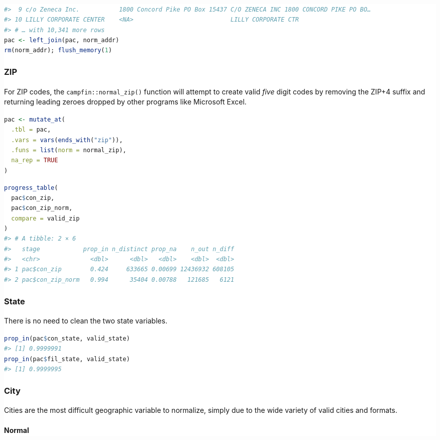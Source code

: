 ``` r
#>  9 c/o Zeneca Inc.           1800 Concord Pike PO Box 15437 C/O ZENECA INC 1800 CONCORD PIKE PO BO…
#> 10 LILLY CORPORATE CENTER    <NA>                           LILLY CORPORATE CTR                    
#> # … with 10,341 more rows
pac <- left_join(pac, norm_addr)
rm(norm_addr); flush_memory(1)
```

### ZIP

For ZIP codes, the `campfin::normal_zip()` function will attempt to
create valid *five* digit codes by removing the ZIP+4 suffix and
returning leading zeroes dropped by other programs like Microsoft Excel.

``` r
pac <- mutate_at(
  .tbl = pac,
  .vars = vars(ends_with("zip")),
  .funs = list(norm = normal_zip),
  na_rep = TRUE
)
```

``` r
progress_table(
  pac$con_zip,
  pac$con_zip_norm,
  compare = valid_zip
)
#> # A tibble: 2 × 6
#>   stage            prop_in n_distinct prop_na    n_out n_diff
#>   <chr>              <dbl>      <dbl>   <dbl>    <dbl>  <dbl>
#> 1 pac$con_zip        0.424     633665 0.00699 12436932 608105
#> 2 pac$con_zip_norm   0.994      35404 0.00788   121685   6121
```

### State

There is no need to clean the two state variables.

``` r
prop_in(pac$con_state, valid_state)
#> [1] 0.9999991
prop_in(pac$fil_state, valid_state)
#> [1] 0.9999995
```

### City

Cities are the most difficult geographic variable to normalize, simply
due to the wide variety of valid cities and formats.

#### Normal
